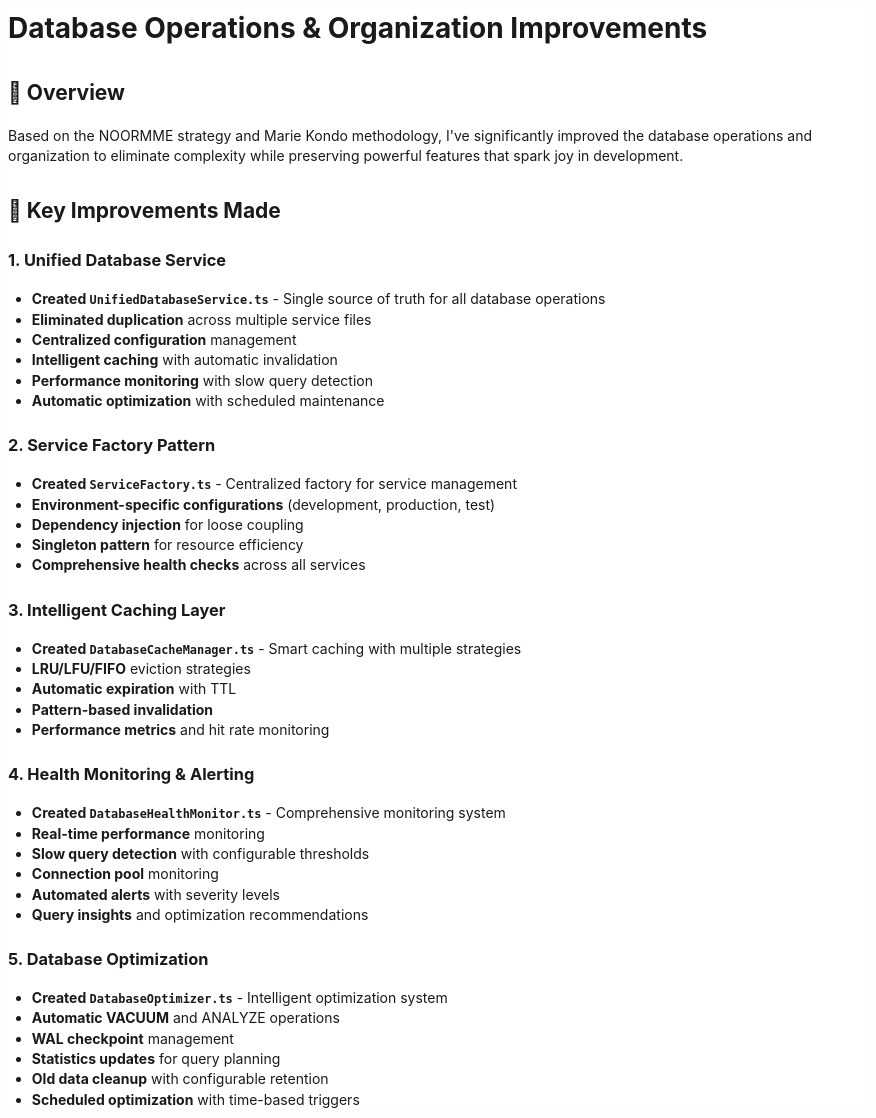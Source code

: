 # Database Operations & Organization Improvements

## 🎯 **Overview**

Based on the NOORMME strategy and Marie Kondo methodology, I've significantly improved the database operations and organization to eliminate complexity while preserving powerful features that spark joy in development.

## 🚀 **Key Improvements Made**

### **1. Unified Database Service**
- **Created `UnifiedDatabaseService.ts`** - Single source of truth for all database operations
- **Eliminated duplication** across multiple service files
- **Centralized configuration** management
- **Intelligent caching** with automatic invalidation
- **Performance monitoring** with slow query detection
- **Automatic optimization** with scheduled maintenance

### **2. Service Factory Pattern**
- **Created `ServiceFactory.ts`** - Centralized factory for service management
- **Environment-specific configurations** (development, production, test)
- **Dependency injection** for loose coupling
- **Singleton pattern** for resource efficiency
- **Comprehensive health checks** across all services

### **3. Intelligent Caching Layer**
- **Created `DatabaseCacheManager.ts`** - Smart caching with multiple strategies
- **LRU/LFU/FIFO** eviction strategies
- **Automatic expiration** with TTL
- **Pattern-based invalidation**
- **Performance metrics** and hit rate monitoring

### **4. Health Monitoring & Alerting**
- **Created `DatabaseHealthMonitor.ts`** - Comprehensive monitoring system
- **Real-time performance** monitoring
- **Slow query detection** with configurable thresholds
- **Connection pool** monitoring
- **Automated alerts** with severity levels
- **Query insights** and optimization recommendations

### **5. Database Optimization**
- **Created `DatabaseOptimizer.ts`** - Intelligent optimization system
- **Automatic VACUUM** and ANALYZE operations
- **WAL checkpoint** management
- **Statistics updates** for query planning
- **Old data cleanup** with configurable retention
- **Scheduled optimization** with time-based triggers
